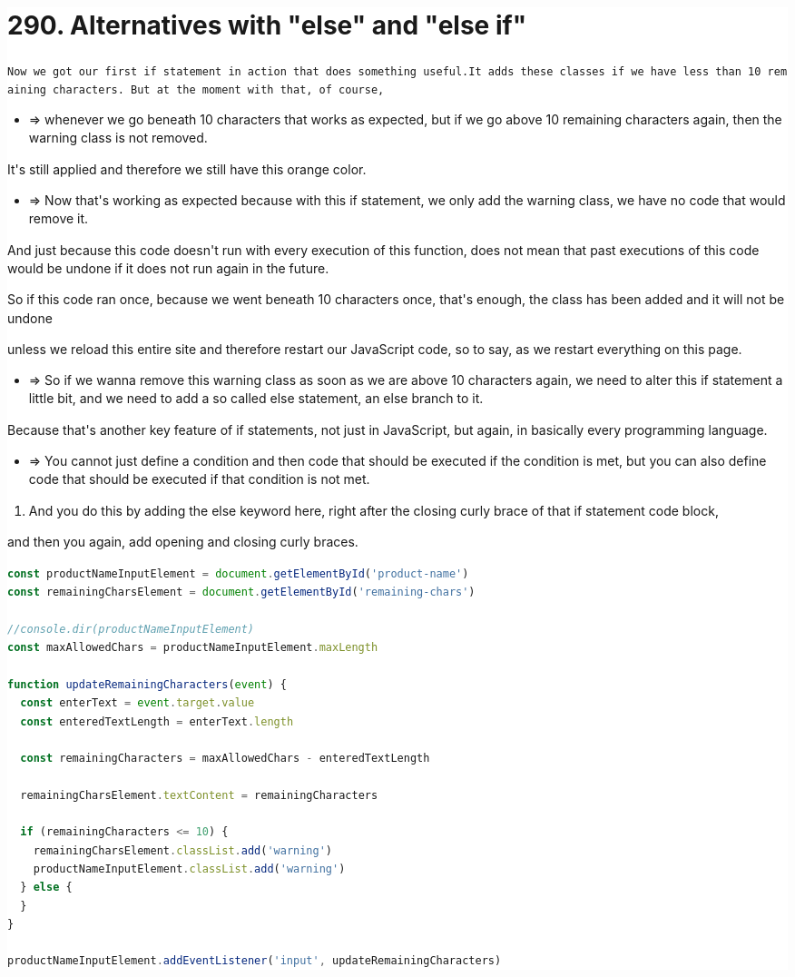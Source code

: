 # 290. Alternatives with "else" and "else if"

```
Now we got our first if statement in action that does something useful.It adds these classes if we have less than 10 remaining characters. But at the moment with that, of course,
```

- => whenever we go beneath 10 characters that works as expected, but if we go above 10 remaining characters again, then the warning class is not removed.

It's still applied and therefore we still have this orange color.

- => Now that's working as expected because with this if statement, we only add the warning class, we have no code that would remove it.

And just because this code doesn't run with every execution of this function, does not mean that past executions of this code would be undone if it does not run again in the future.

So if this code ran once, because we went beneath 10 characters once, that's enough, the class has been added and it will not be undone

unless we reload this entire site and therefore restart our JavaScript code, so to say, as we restart everything on this page.

- => So if we wanna remove this warning class as soon as we are above 10 characters again, we need to alter this if statement a little bit, and we need to add a so called else statement, an else branch to it.

Because that's another key feature of if statements, not just in JavaScript, but again, in basically every programming language.

- => You cannot just define a condition and then code that should be executed if the condition is met, but you can also define code that should be executed if that condition is not met.

1. And you do this by adding the else keyword here, right after the closing curly brace of that if statement code block,

and then you again, add opening and closing curly braces.

```js
const productNameInputElement = document.getElementById('product-name')
const remainingCharsElement = document.getElementById('remaining-chars')

//console.dir(productNameInputElement)
const maxAllowedChars = productNameInputElement.maxLength

function updateRemainingCharacters(event) {
  const enterText = event.target.value
  const enteredTextLength = enterText.length

  const remainingCharacters = maxAllowedChars - enteredTextLength

  remainingCharsElement.textContent = remainingCharacters

  if (remainingCharacters <= 10) {
    remainingCharsElement.classList.add('warning')
    productNameInputElement.classList.add('warning')
  } else {
  }
}

productNameInputElement.addEventListener('input', updateRemainingCharacters)
```
